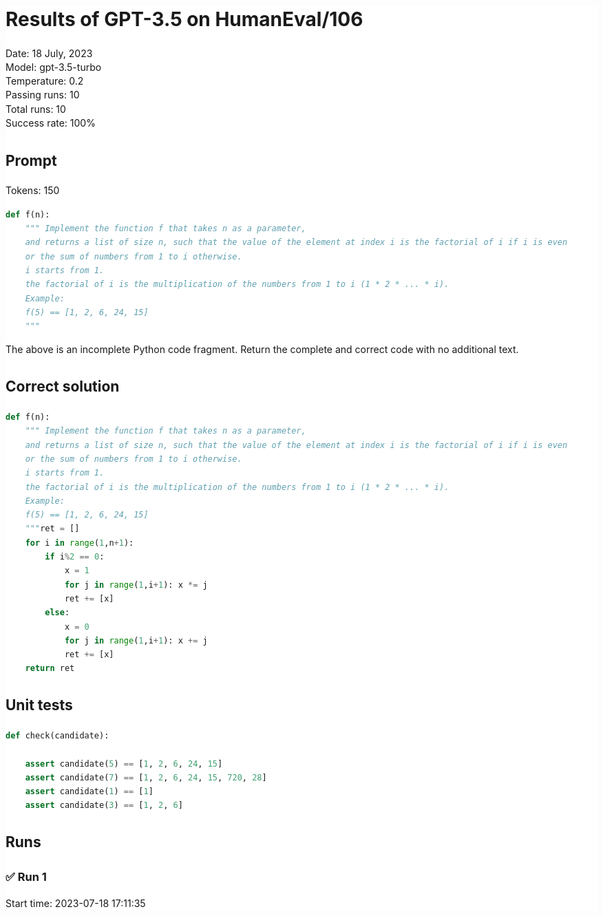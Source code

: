 # Results of GPT-3.5 on HumanEval/106
Date: 18 July, 2023<br />
Model: gpt-3.5-turbo<br />
Temperature: 0.2<br />
Passing runs: 10<br />
Total runs: 10<br />
Success rate: 100%
## Prompt
Tokens: 150
```python
def f(n):
    """ Implement the function f that takes n as a parameter,
    and returns a list of size n, such that the value of the element at index i is the factorial of i if i is even
    or the sum of numbers from 1 to i otherwise.
    i starts from 1.
    the factorial of i is the multiplication of the numbers from 1 to i (1 * 2 * ... * i).
    Example:
    f(5) == [1, 2, 6, 24, 15]
    """
```
The above is an incomplete Python code fragment. Return the complete and correct code with no additional text.
## Correct solution
```python
def f(n):
    """ Implement the function f that takes n as a parameter,
    and returns a list of size n, such that the value of the element at index i is the factorial of i if i is even
    or the sum of numbers from 1 to i otherwise.
    i starts from 1.
    the factorial of i is the multiplication of the numbers from 1 to i (1 * 2 * ... * i).
    Example:
    f(5) == [1, 2, 6, 24, 15]
    """ret = []
    for i in range(1,n+1):
        if i%2 == 0:
            x = 1
            for j in range(1,i+1): x *= j
            ret += [x]
        else:
            x = 0
            for j in range(1,i+1): x += j
            ret += [x]
    return ret
```
## Unit tests
```python
def check(candidate):

    assert candidate(5) == [1, 2, 6, 24, 15]
    assert candidate(7) == [1, 2, 6, 24, 15, 720, 28]
    assert candidate(1) == [1]
    assert candidate(3) == [1, 2, 6]
```
## Runs
### ✅ Run 1
Start time: 2023-07-18 17:11:35<br />